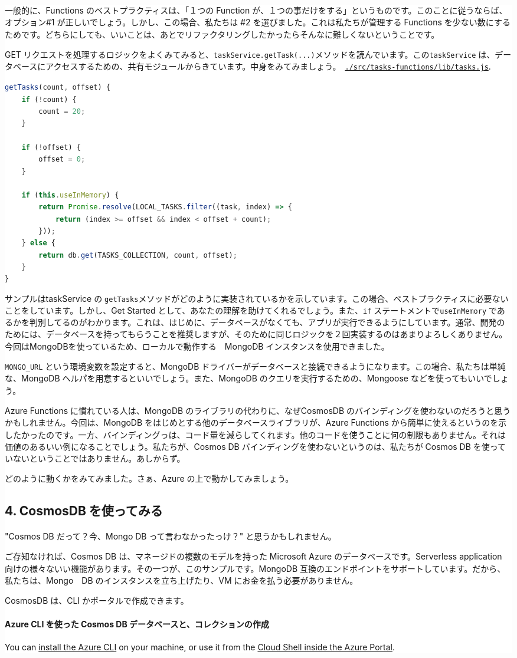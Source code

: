 一般的に、Functions のベストプラクティスは、「１つの Function が、１つの事だけをする」というものです。このことに従うならば、オプション#1 が正しいでしょう。しかし、この場合、私たちは #2 を選びました。これは私たちが管理する Functions を少ない数にするためです。どちらにしても、いいことは、あとでリファクタリングしたかったらそんなに難しくないということです。

GET リクエストを処理するロジックをよくみてみると、`taskService.getTask(...)`メソッドを読んでいます。この`taskService` は、データベースにアクセスするための、共有モジュールからきています。中身をみてみましょう。　[`./src/tasks-functions/lib/tasks.js`](https://github.com/christopheranderson/squirebot/blob/master/src/tasks-functions/lib/tasks.js#L145).

```javascript
getTasks(count, offset) {
    if (!count) {
        count = 20;
    }

    if (!offset) {
        offset = 0;
    }

    if (this.useInMemory) {
        return Promise.resolve(LOCAL_TASKS.filter((task, index) => {
            return (index >= offset && index < offset + count);
        }));
    } else {
        return db.get(TASKS_COLLECTION, count, offset);
    }
}
```

サンプルはtaskService の `getTasks`メソッドがどのように実装されているかを示しています。この場合、ベストプラクティスに必要ないことをしています。しかし、Get Started として、あなたの理解を助けてくれるでしょう。また、`if` ステートメントで`useInMemory` であるかを判別してるのがわかります。これは、はじめに、データベースがなくても、アプリが実行できるようにしています。通常、開発のためには、データベースを持ってもらうことを推奨しますが、そのために同じロジックを２回実装するのはあまりよろしくありません。今回はMongoDBを使っているため、ローカルで動作する　MongoDB インスタンスを使用できました。

`MONGO_URL` という環境変数を設定すると、MongoDB ドライバーがデータベースと接続できるようになります。この場合、私たちは単純な、MongoDB ヘルパを用意するといいでしょう。また、MongoDB のクエリを実行するための、Mongoose などを使ってもいいでしょう。

Azure Functions に慣れている人は、MongoDB のライブラリの代わりに、なぜCosmosDB のバインディングを使わないのだろうと思うかもしれません。今回は、MongoDB をはじめとする他のデータベースライブラリが、Azure Functions から簡単に使えるというのを示したかったのです。一方、バインディングっは、コード量を減らしてくれます。他のコードを使うことに何の制限もありません。それは価値のあるいい例になることでしょう。私たちが、Cosmos DB バインディングを使わないというのは、私たちが Cosmos DB を使っていないということではありません。あしからず。

どのように動くかをみてみました。さぁ、Azure の上で動かしてみましょう。

## 4. CosmosDB を使ってみる

"Cosmos DB だって？今、Mongo DB って言わなかったっけ？" と思うかもしれません。

ご存知なければ、Cosmos DB は、マネージドの複数のモデルを持った Microsoft Azure のデータベースです。Serverless application 向けの様々ないい機能があります。その一つが、このサンプルです。MongoDB 互換のエンドポイントをサポートしています。だから、私たちは、Mongo　DB のインスタンスを立ち上げたり、VM にお金を払う必要がありません。

CosmosDB は、CLI かポータルで作成できます。

#### Azure CLI を使った Cosmos DB データベースと、コレクションの作成

You can [install the Azure CLI](https://docs.microsoft.com/en-us/cli/azure/install-azure-cli?view=azure-cli-latest) on your machine, or use it from the [Cloud Shell inside the Azure Portal](https://docs.microsoft.com/en-us/azure/cloud-shell/overview).

